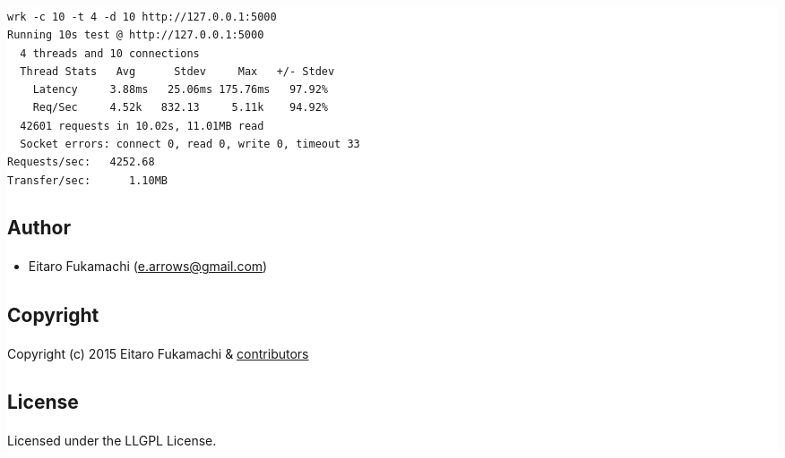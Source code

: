 ```common-lisp
wrk -c 10 -t 4 -d 10 http://127.0.0.1:5000
Running 10s test @ http://127.0.0.1:5000
  4 threads and 10 connections
  Thread Stats   Avg      Stdev     Max   +/- Stdev
    Latency     3.88ms   25.06ms 175.76ms   97.92%
    Req/Sec     4.52k   832.13     5.11k    94.92%
  42601 requests in 10.02s, 11.01MB read
  Socket errors: connect 0, read 0, write 0, timeout 33
Requests/sec:   4252.68
Transfer/sec:      1.10MB
```

## Author

* Eitaro Fukamachi (e.arrows@gmail.com)

## Copyright

Copyright (c) 2015 Eitaro Fukamachi & [contributors](https://github.com/fukamachi/lack/graphs/contributors)

## License

Licensed under the LLGPL License.
